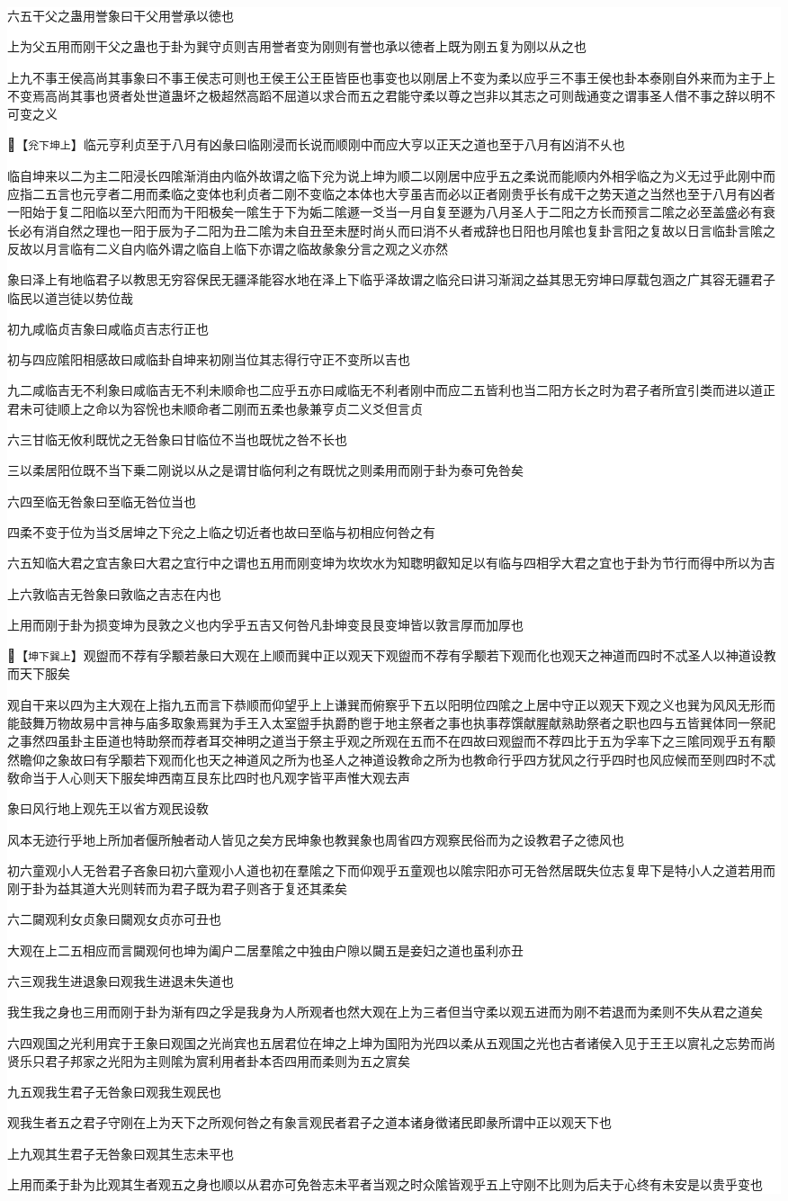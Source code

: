 六五干父之蛊用誉象曰干父用誉承以徳也  

上为父五用而刚干父之蛊也于卦为巽守贞则吉用誉者变为刚则有誉也承以徳者上既为刚五复为刚以从之也  

上九不事王侯高尚其事象曰不事王侯志可则也王侯王公王臣皆臣也事变也以刚居上不变为柔以应乎三不事王侯也卦本泰刚自外来而为主于上不变焉高尚其事也贤者处世道蛊坏之极超然高蹈不屈道以求合而五之君能守柔以尊之岂非以其志之可则哉通变之谓事圣人借不事之辞以明不可变之义  

【`兊下坤上`】临元亨利贞至于八月有凶彖曰临刚浸而长说而顺刚中而应大亨以正天之道也至于八月有凶消不乆也  

临自坤来以二为主二阳浸长四隂渐消由内临外故谓之临下兊为说上坤为顺二以刚居中应乎五之柔说而能顺内外相孚临之为义无过乎此刚中而应指二五言也元亨者二用而柔临之变体也利贞者二刚不变临之本体也大亨虽吉而必以正者刚贵乎长有成干之势天道之当然也至于八月有凶者一阳始于复二阳临以至六阳而为干阳极矣一隂生于下为姤二隂遯一爻当一月自复至遯为八月圣人于二阳之方长而预言二隂之必至盖盛必有衰长必有消自然之理也一阳于辰为子二阳为丑二隂为未自丑至未歴时尚乆而曰消不乆者戒辞也日阳也月隂也复卦言阳之复故以日言临卦言隂之反故以月言临有二义自内临外谓之临自上临下亦谓之临故彖象分言之观之义亦然  

象曰泽上有地临君子以教思无穷容保民无疆泽能容水地在泽上下临乎泽故谓之临兊曰讲习渐润之益其思无穷坤曰厚载包涵之广其容无疆君子临民以道岂徒以势位哉  

初九咸临贞吉象曰咸临贞吉志行正也  

初与四应隂阳相感故曰咸临卦自坤来初刚当位其志得行守正不变所以吉也  

九二咸临吉无不利象曰咸临吉无不利未顺命也二应乎五亦曰咸临无不利者刚中而应二五皆利也当二阳方长之时为君子者所宜引类而进以道正君未可徒顺上之命以为容恱也未顺命者二刚而五柔也彖兼亨贞二义爻但言贞  

六三甘临无攸利既忧之无咎象曰甘临位不当也既忧之咎不长也  

三以柔居阳位既不当下乗二刚说以从之是谓甘临何利之有既忧之则柔用而刚于卦为泰可免咎矣  

六四至临无咎象曰至临无咎位当也  

四柔不变于位为当爻居坤之下兊之上临之切近者也故曰至临与初相应何咎之有  

六五知临大君之宜吉象曰大君之宜行中之谓也五用而刚变坤为坎坎水为知聦明叡知足以有临与四相孚大君之宜也于卦为节行而得中所以为吉  

上六敦临吉无咎象曰敦临之吉志在内也  

上用而刚于卦为损变坤为艮敦之义也内孚乎五吉又何咎凡卦坤变艮艮变坤皆以敦言厚而加厚也  

【`坤下巽上`】观盥而不荐有孚颙若彖曰大观在上顺而巽中正以观天下观盥而不荐有孚颙若下观而化也观天之神道而四时不忒圣人以神道设教而天下服矣  

观自干来以四为主大观在上指九五而言下恭顺而仰望乎上上谦巽而俯察乎下五以阳明位四隂之上居中守正以观天下观之义也巽为风风无形而能鼓舞万物故易中言神与庙多取象焉巽为手王入太室盥手执爵酌鬯于地主祭者之事也执事荐馔献腥献熟助祭者之职也四与五皆巽体同一祭祀之事然四虽卦主臣道也特助祭而荐者耳交神明之道当于祭主乎观之所观在五而不在四故曰观盥而不荐四比于五为孚率下之三隂同观乎五有颙然瞻仰之象故曰有孚颙若下观而化也天之神道风之所为也圣人之神道设教命之所为也教命行乎四方犹风之行乎四时也风应候而至则四时不忒敎命当于人心则天下服矣坤西南互艮东比四时也凡观字皆平声惟大观去声  

象曰风行地上观先王以省方观民设敎  

风本无迹行乎地上所加者偃所触者动人皆见之矣方民坤象也教巽象也周省四方观察民俗而为之设教君子之徳风也  

初六童观小人无咎君子吝象曰初六童观小人道也初在羣隂之下而仰观乎五童观也以隂宗阳亦可无咎然居既失位志复卑下是特小人之道若用而刚于卦为益其道大光则转而为君子既为君子则吝于复还其柔矣  

六二闚观利女贞象曰闚观女贞亦可丑也  

大观在上二五相应而言闚观何也坤为阖户二居羣隂之中独由户隙以闚五是妾妇之道也虽利亦丑  

六三观我生进退象曰观我生进退未失道也  

我生我之身也三用而刚于卦为渐有四之孚是我身为人所观者也然大观在上为三者但当守柔以观五进而为刚不若退而为柔则不失从君之道矣  

六四观国之光利用宾于王象曰观国之光尚宾也五居君位在坤之上坤为国阳为光四以柔从五观国之光也古者诸侯入见于王王以賔礼之忘势而尚贤乐只君子邦家之光阳为主则隂为賔利用者卦本否四用而柔则为五之賔矣  

九五观我生君子无咎象曰观我生观民也  

观我生者五之君子守刚在上为天下之所观何咎之有象言观民者君子之道本诸身徴诸民即彖所谓中正以观天下也  

上九观其生君子无咎象曰观其生志未平也  

上用而柔于卦为比观其生者观五之身也顺以从君亦可免咎志未平者当观之时众隂皆观乎五上守刚不比则为后夫于心终有未安是以贵乎变也  
